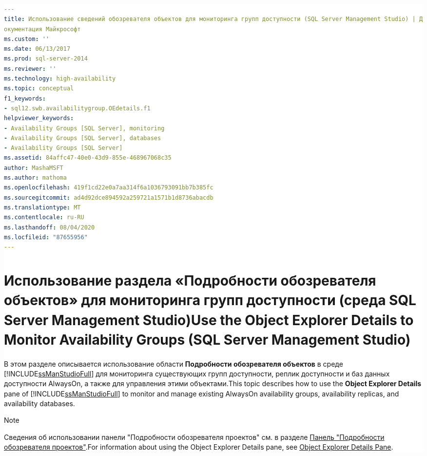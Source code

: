 ```yaml
---
title: Использование сведений обозревателя объектов для мониторинга групп доступности (SQL Server Management Studio) | Документация Майкрософт
ms.custom: ''
ms.date: 06/13/2017
ms.prod: sql-server-2014
ms.reviewer: ''
ms.technology: high-availability
ms.topic: conceptual
f1_keywords:
- sql12.swb.availabilitygroup.OEdetails.f1
helpviewer_keywords:
- Availability Groups [SQL Server], monitoring
- Availability Groups [SQL Server], databases
- Availability Groups [SQL Server]
ms.assetid: 84affc47-40e0-43d9-855e-468967068c35
author: MashaMSFT
ms.author: mathoma
ms.openlocfilehash: 419f1cd22e0a7aa314f6a1036793091bb7b385fc
ms.sourcegitcommit: ad4d92dce894592a259721a1571b1d8736abacdb
ms.translationtype: MT
ms.contentlocale: ru-RU
ms.lasthandoff: 08/04/2020
ms.locfileid: "87655956"
---
```

# <a name="use-the-object-explorer-details-to-monitor-availability-groups-sql-server-management-studio"></a><span data-ttu-id="45609-102">Использование раздела «Подробности обозревателя объектов» для мониторинга групп доступности (среда SQL Server Management Studio)</span><span class="sxs-lookup"><span data-stu-id="45609-102">Use the Object Explorer Details to Monitor Availability Groups (SQL Server Management Studio)</span></span>
  <span data-ttu-id="45609-103">В этом разделе описывается использование области **Подробности обозревателя объектов** в среде [!INCLUDE[ssManStudioFull](../../../includes/ssmanstudiofull-md.md)] для мониторинга существующих групп доступности, реплик доступности и баз данных доступности AlwaysOn, а также для управления этими объектами.</span><span class="sxs-lookup"><span data-stu-id="45609-103">This topic describes how to use the **Object Explorer Details** pane of [!INCLUDE[ssManStudioFull](../../../includes/ssmanstudiofull-md.md)] to monitor and manage existing AlwaysOn availability groups, availability replicas, and availability databases.</span></span>  
  
> [!NOTE]  
>  <span data-ttu-id="45609-104">Сведения об использовании панели "Подробности обозревателя проектов" см. в разделе [Панель "Подробности обозревателя проектов"](../../../ssms/object/object-explorer-details-pane.md).</span><span class="sxs-lookup"><span data-stu-id="45609-104">For information about using the Object Explorer Details pane, see [Object Explorer Details Pane](../../../ssms/object/object-explorer-details-pane.md).</span></span>  
  